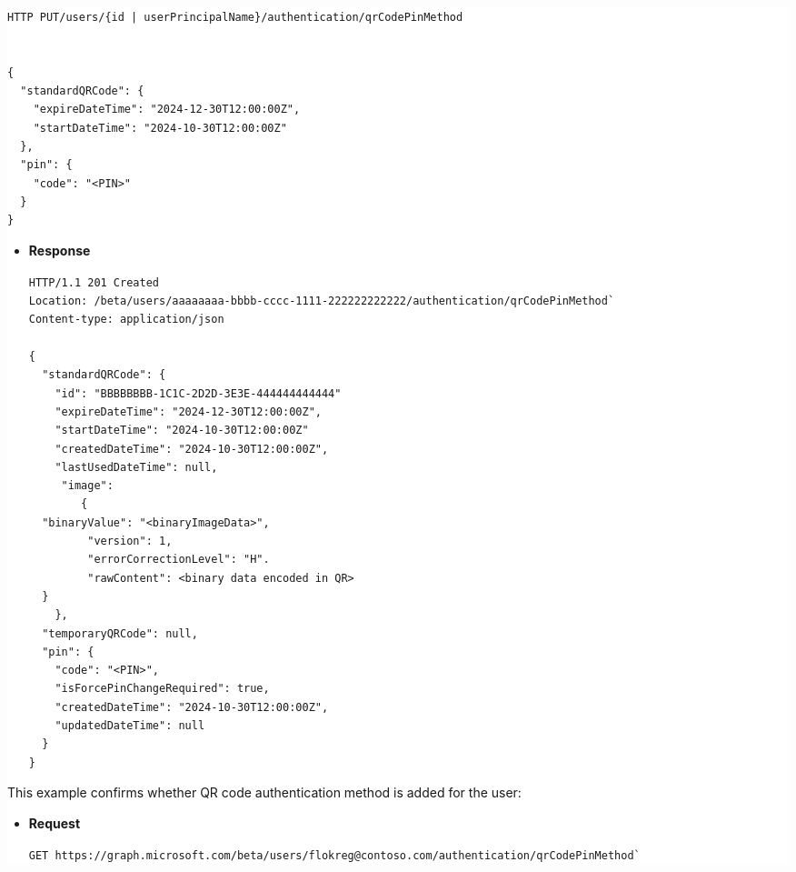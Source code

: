   ```https
  HTTP PUT/users/{id | userPrincipalName}/authentication/qrCodePinMethod
  
  
  {
    "standardQRCode": {
      "expireDateTime": "2024-12-30T12:00:00Z",
      "startDateTime": "2024-10-30T12:00:00Z"
    },
    "pin": {
      "code": "<PIN>"
    }
  }
  ```

- **Response**

  ```https
  HTTP/1.1 201 Created
  Location: /beta/users/aaaaaaaa-bbbb-cccc-1111-222222222222/authentication/qrCodePinMethod`
  Content-type: application/json

  {
    "standardQRCode": {
      "id": "BBBBBBBB-1C1C-2D2D-3E3E-444444444444"
      "expireDateTime": "2024-12-30T12:00:00Z",
      "startDateTime": "2024-10-30T12:00:00Z"
      "createdDateTime": "2024-10-30T12:00:00Z",
      "lastUsedDateTime": null,
       "image":
          {
    "binaryValue": "<binaryImageData>",
           "version": 1,
           "errorCorrectionLevel": "H".
           "rawContent": <binary data encoded in QR>        
    }
      },
    "temporaryQRCode": null,
    "pin": {
      "code": "<PIN>",
      "isForcePinChangeRequired": true,
      "createdDateTime": "2024-10-30T12:00:00Z",
      "updatedDateTime": null
    }  
  }
  ```

This example confirms whether QR code authentication method is added for the user:

- **Request**

  ```https
  GET https://graph.microsoft.com/beta/users/flokreg@contoso.com/authentication/qrCodePinMethod`
  ```
